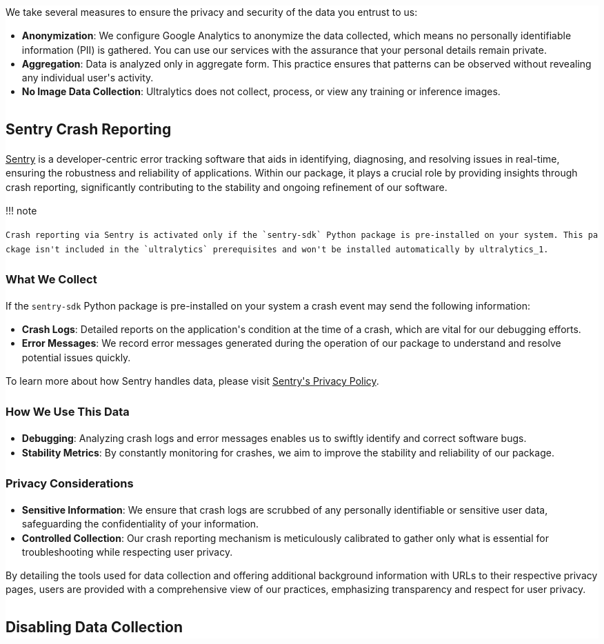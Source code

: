 We take several measures to ensure the privacy and security of the data you entrust to us:

- **Anonymization**: We configure Google Analytics to anonymize the data collected, which means no personally identifiable information (PII) is gathered. You can use our services with the assurance that your personal details remain private.
- **Aggregation**: Data is analyzed only in aggregate form. This practice ensures that patterns can be observed without revealing any individual user's activity.
- **No Image Data Collection**: Ultralytics does not collect, process, or view any training or inference images.

## Sentry Crash Reporting

[Sentry](https://sentry.io/welcome/) is a developer-centric error tracking software that aids in identifying, diagnosing, and resolving issues in real-time, ensuring the robustness and reliability of applications. Within our package, it plays a crucial role by providing insights through crash reporting, significantly contributing to the stability and ongoing refinement of our software.

!!! note

    Crash reporting via Sentry is activated only if the `sentry-sdk` Python package is pre-installed on your system. This package isn't included in the `ultralytics` prerequisites and won't be installed automatically by ultralytics_1.

### What We Collect

If the `sentry-sdk` Python package is pre-installed on your system a crash event may send the following information:

- **Crash Logs**: Detailed reports on the application's condition at the time of a crash, which are vital for our debugging efforts.
- **Error Messages**: We record error messages generated during the operation of our package to understand and resolve potential issues quickly.

To learn more about how Sentry handles data, please visit [Sentry's Privacy Policy](https://sentry.io/privacy/).

### How We Use This Data

- **Debugging**: Analyzing crash logs and error messages enables us to swiftly identify and correct software bugs.
- **Stability Metrics**: By constantly monitoring for crashes, we aim to improve the stability and reliability of our package.

### Privacy Considerations

- **Sensitive Information**: We ensure that crash logs are scrubbed of any personally identifiable or sensitive user data, safeguarding the confidentiality of your information.
- **Controlled Collection**: Our crash reporting mechanism is meticulously calibrated to gather only what is essential for troubleshooting while respecting user privacy.

By detailing the tools used for data collection and offering additional background information with URLs to their respective privacy pages, users are provided with a comprehensive view of our practices, emphasizing transparency and respect for user privacy.

## Disabling Data Collection
